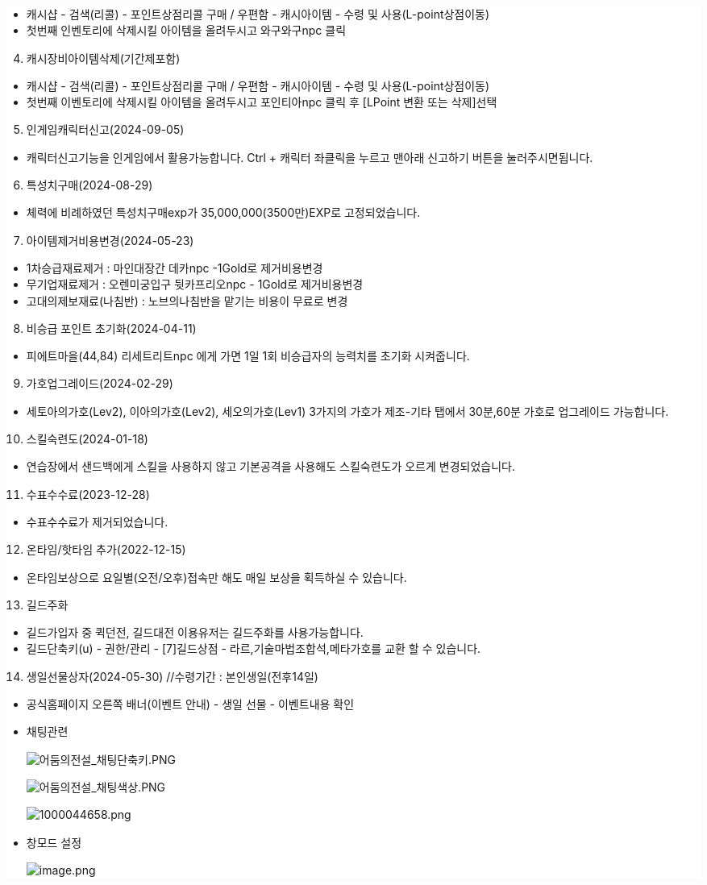 - 캐시샵 - 검색(리콜) - 포인트상점리콜 구매 / 우편함 - 캐시아이템 - 수령 및 사용(L-point상점이동)
- 첫번째 인벤토리에 삭제시킬 아이템을 올려두시고 와구와구npc 클릭

4. 캐시장비아이템삭제(기간제포함)

- 캐시샵 - 검색(리콜) - 포인트상점리콜 구매 / 우편함 - 캐시아이템 - 수령 및 사용(L-point상점이동)
- 첫번째 이벤토리에 삭제시킬 아이템을 올려두시고 포인티아npc 클릭 후 [LPoint 변환 또는 삭제]선택

5. 인게임캐릭터신고(2024-09-05)

- 캐릭터신고기능을 인게임에서 활용가능합니다. Ctrl + 캐릭터 좌클릭을 누르고 맨아래 신고하기 버튼을 눌러주시면됩니다.

6. 특성치구매(2024-08-29)

- 체력에 비례하였던 특성치구매exp가 35,000,000(3500만)EXP로 고정되었습니다.

7. 아이템제거비용변경(2024-05-23)

- 1차승급재료제거 : 마인대장간 데카npc -1Gold로 제거비용변경
- 무기업재료제거 : 오렌미궁입구 뒷카프리오npc - 1Gold로 제거비용변경
- 고대의제보재료(나침반) : 노브의나침반을 맡기는 비용이 무료로 변경

8. 비승급 포인트 초기화(2024-04-11)

- 피에트마을(44,84) 리세트리트npc 에게 가면 1일 1회 비승급자의 능력치를 초기화 시켜줍니다.

9. 가호업그레이드(2024-02-29)

- 세토아의가호(Lev2), 이아의가호(Lev2), 세오의가호(Lev1) 3가지의 가호가 제조-기타 탭에서 30분,60분 가호로 업그레이드 가능합니다.

10. 스킬숙련도(2024-01-18)

- 연습장에서 샌드백에게 스킬을 사용하지 않고 기본공격을 사용해도 스킬숙련도가 오르게 변경되었습니다.

11. 수표수수료(2023-12-28)

- 수표수수료가 제거되었습니다.

12. 온타임/핫타임 추가(2022-12-15)

- 온타임보상으로 요일별(오전/오후)접속만 해도 매일 보상을 획득하실 수 있습니다.

13. 길드주화

- 길드가입자 중 퀵던전, 길드대전 이용유저는 길드주화를 사용가능합니다.
- 길드단축키(u) - 권한/관리 - [7]길드상점 - 라르,기술마법조합석,메타가호를 교환 할 수 있습니다.

14. 생일선물상자(2024-05-30) //수령기간 : 본인생일(전후14일)

- 공식홈페이지 오른쪽 배너(이벤트 안내) - 생일 선물 - 이벤트내용 확인
- 채팅관련
    
    ![어둠의전설_채팅단축키.PNG](images/%E1%84%82%E1%85%B2%E1%84%87%E1%85%B5%20%E1%84%80%E1%85%B5%E1%84%87%E1%85%A9%E1%86%AB%20%E1%84%80%E1%85%A1%E1%84%8B%E1%85%B5%E1%84%83%E1%85%B3%2017d09b0afa2e80f4909cf4a16c3e23ca/%25EC%2596%25B4%25EB%2591%25A0%25EC%259D%2598%25EC%25A0%2584%25EC%2584%25A4_%25EC%25B1%2584%25ED%258C%2585%25EB%258B%25A8%25EC%25B6%2595%25ED%2582%25A4.png)
    
    ![어둠의전설_채팅색상.PNG](images/%E1%84%82%E1%85%B2%E1%84%87%E1%85%B5%20%E1%84%80%E1%85%B5%E1%84%87%E1%85%A9%E1%86%AB%20%E1%84%80%E1%85%A1%E1%84%8B%E1%85%B5%E1%84%83%E1%85%B3%2017d09b0afa2e80f4909cf4a16c3e23ca/%25EC%2596%25B4%25EB%2591%25A0%25EC%259D%2598%25EC%25A0%2584%25EC%2584%25A4_%25EC%25B1%2584%25ED%258C%2585%25EC%2583%2589%25EC%2583%2581.png)
    
    ![1000044658.png](images/%E1%84%82%E1%85%B2%E1%84%87%E1%85%B5%20%E1%84%80%E1%85%B5%E1%84%87%E1%85%A9%E1%86%AB%20%E1%84%80%E1%85%A1%E1%84%8B%E1%85%B5%E1%84%83%E1%85%B3%2017d09b0afa2e80f4909cf4a16c3e23ca/1000044658.png)
    
- 창모드 설정
    
    ![image.png](images/%E1%84%82%E1%85%B2%E1%84%87%E1%85%B5%20%E1%84%80%E1%85%B5%E1%84%87%E1%85%A9%E1%86%AB%20%E1%84%80%E1%85%A1%E1%84%8B%E1%85%B5%E1%84%83%E1%85%B3%2017d09b0afa2e80f4909cf4a16c3e23ca/image.png)
    